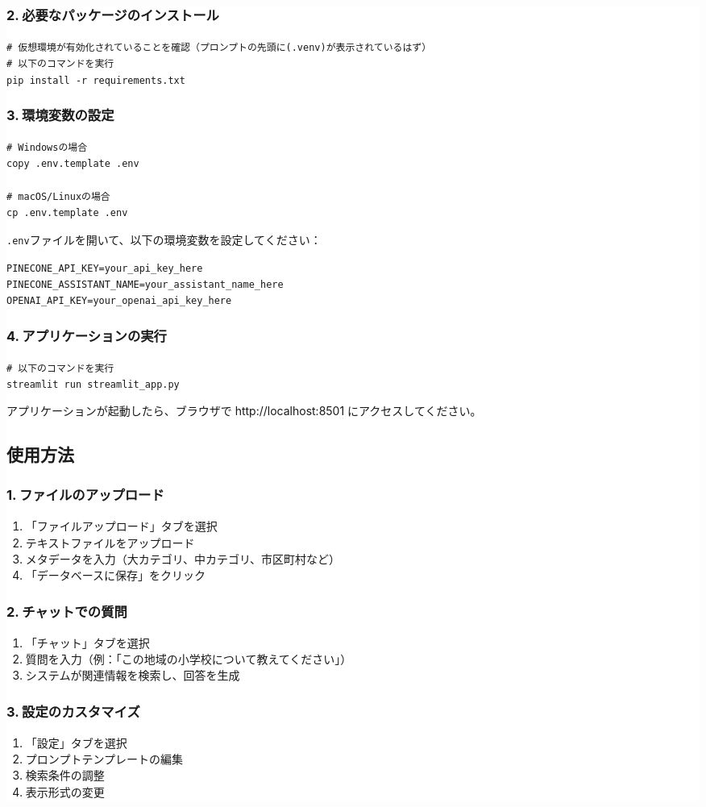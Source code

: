 ### 2. 必要なパッケージのインストール

```shell
# 仮想環境が有効化されていることを確認（プロンプトの先頭に(.venv)が表示されているはず）
# 以下のコマンドを実行
pip install -r requirements.txt
```

### 3. 環境変数の設定

```shell
# Windowsの場合
copy .env.template .env

# macOS/Linuxの場合
cp .env.template .env
```

`.env`ファイルを開いて、以下の環境変数を設定してください：
```
PINECONE_API_KEY=your_api_key_here
PINECONE_ASSISTANT_NAME=your_assistant_name_here
OPENAI_API_KEY=your_openai_api_key_here
```

### 4. アプリケーションの実行

```shell
# 以下のコマンドを実行
streamlit run streamlit_app.py
```

アプリケーションが起動したら、ブラウザで http://localhost:8501 にアクセスしてください。

## 使用方法

### 1. ファイルのアップロード
1. 「ファイルアップロード」タブを選択
2. テキストファイルをアップロード
3. メタデータを入力（大カテゴリ、中カテゴリ、市区町村など）
4. 「データベースに保存」をクリック

### 2. チャットでの質問
1. 「チャット」タブを選択
2. 質問を入力（例：「この地域の小学校について教えてください」）
3. システムが関連情報を検索し、回答を生成

### 3. 設定のカスタマイズ
1. 「設定」タブを選択
2. プロンプトテンプレートの編集
3. 検索条件の調整
4. 表示形式の変更
